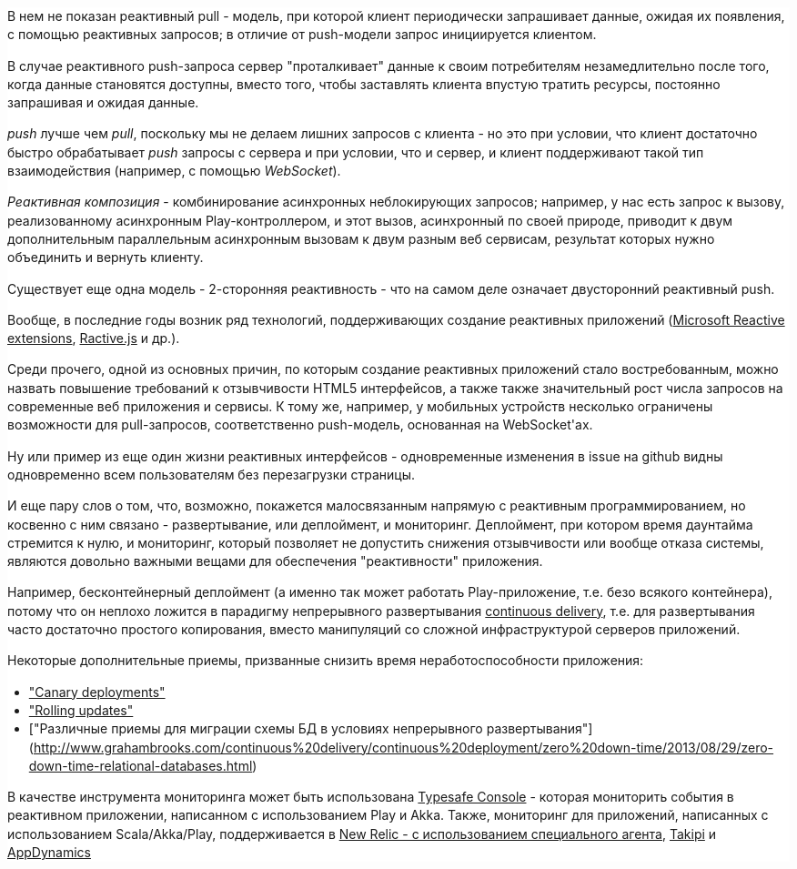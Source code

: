 В нем не показан реактивный pull - модель, при которой клиент периодически запрашивает данные, ожидая их появления, с помощью реактивных запросов; в отличие от push-модели запрос инициируется клиентом.

В случае реактивного push-запроса сервер "проталкивает" данные к своим потребителям незамедлительно после того, когда данные становятся доступны, вместо того, чтобы заставлять клиента впустую тратить ресурсы, постоянно запрашивая и ожидая данные.
 
*push* лучше чем *pull*, поскольку мы не делаем лишних запросов с клиента - но это при условии, что клиент достаточно быстро обрабатывает *push* запросы с сервера и при условии, что и сервер, и клиент поддерживают такой тип взаимодействия (например, с помощью *WebSocket*).

*Реактивная композиция* - комбинирование асинхронных неблокирующих запросов; например, у нас есть запрос к вызову, реализованному асинхронным Play-контроллером, и этот вызов, асинхронный по своей природе, приводит к двум дополнительным параллельным асинхронным вызовам к двум разным веб сервисам, результат которых нужно объединить и вернуть клиенту. 

Существует еще одна модель - 2-сторонняя реактивность - что на самом деле означает двусторонний реактивный push.

Вообще, в последние годы возник ряд технологий, поддерживающих создание реактивных приложений ([Microsoft Reactive extensions](https://msdn.microsoft.com/en-us/data/gg577609.aspx), [Ractive.js](http://www.ractivejs.org/) и др.).

Среди прочего, одной из основных причин, по которым создание реактивных приложений стало востребованным, можно назвать повышение требований к отзывчивости HTML5 интерфейсов, а также также значительный рост числа запросов на современные веб приложения и сервисы. К тому же, например, у мобильных устройств несколько ограничены возможности для pull-запросов, соответственно push-модель, основанная на WebSocket'ах.

Ну или пример из еще один жизни реактивных интерфейсов - одновременные изменения в issue на github видны одновременно всем пользователям без перезагрузки страницы. 

И еще пару слов о том, что, возможно, покажется малосвязанным напрямую с реактивным программированием, но косвенно с ним связано - развертывание, или деплоймент, и мониторинг. Деплоймент, при котором  время даунтайма стремится к нулю, и мониторинг, который позволяет не допустить снижения отзывчивости или вообще отказа системы, являются довольно важными вещами для обеспечения "реактивности" приложения.

Например, беcконтейнерный деплоймент (а именно так может работать Play-приложение, т.е. безо всякого контейнера), потому что он неплохо ложится в парадигму непрерывного развертывания [continuous delivery](http://en.wikipedia.org/wiki/Continuous_delivery), т.е. для развертывания часто достаточно простого копирования, вместо манипуляций со сложной инфраструктурой серверов приложений. 

Некоторые дополнительные приемы, призванные снизить время неработоспособности приложения:

* ["Canary deployments"](http://martinfowler.com/bliki/CanaryRelease.html) 
* ["Rolling updates"](http://aws.amazon.com/about-aws/whats-new/2013/11/11/aws-elastic-beanstalk-announces-rolling-updates/)
* ["Различные приемы для миграции схемы БД в условиях непрерывного развертывания"] (http://www.grahambrooks.com/continuous%20delivery/continuous%20deployment/zero%20down-time/2013/08/29/zero-down-time-relational-databases.html)

В качестве инструмента мониторинга может быть использована [Typesafe Console](http://resources.typesafe.com/docs/console/manual/overview.html) - которая мониторить события в реактивном приложении, написанном с использованием Play и Akka. Также,  мониторинг для приложений, написанных  с использованием Scala/Akka/Play, поддерживается в [New Relic - с использованием специального агента](https://docs.newrelic.com/docs/agents/java-agent/installation/java-agent-manual-installation), [Takipi](http://www.typesafe.com/blog/Introducing-Takipi-God-Mode-in-Production-Scala-Code) и  [AppDynamics](https://blog.appdynamics.com/java/appdynamics-pro-supports-scala-and-the-typesafe-reactive-platform-with-play2akka/)
